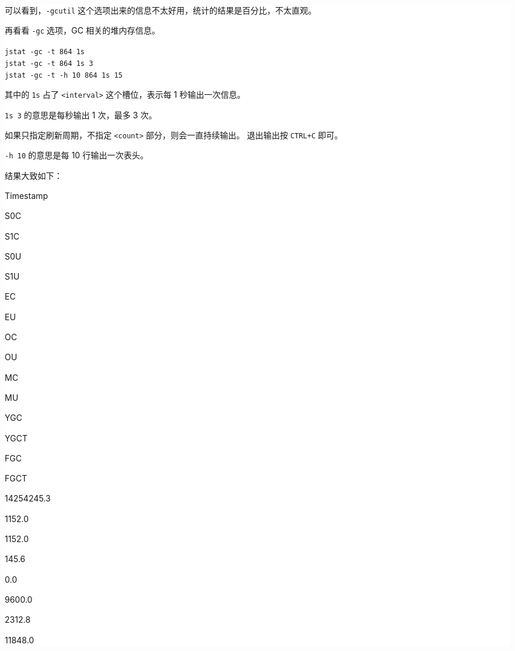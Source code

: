 可以看到，`-gcutil` 这个选项出来的信息不太好用，统计的结果是百分比，不太直观。

再看看 `-gc` 选项，GC 相关的堆内存信息。

```shell
jstat -gc -t 864 1s
jstat -gc -t 864 1s 3
jstat -gc -t -h 10 864 1s 15
```

其中的 `1s` 占了 `<interval>` 这个槽位，表示每 1 秒输出一次信息。

`1s 3` 的意思是每秒输出 1 次，最多 3 次。

如果只指定刷新周期，不指定 `<count>` 部分，则会一直持续输出。 退出输出按 `CTRL+C` 即可。

`-h 10` 的意思是每 10 行输出一次表头。

结果大致如下：

Timestamp

S0C

S1C

S0U

S1U

EC

EU

OC

OU

MC

MU

YGC

YGCT

FGC

FGCT

14254245.3

1152.0

1152.0

145.6

0.0

9600.0

2312.8

11848.0
